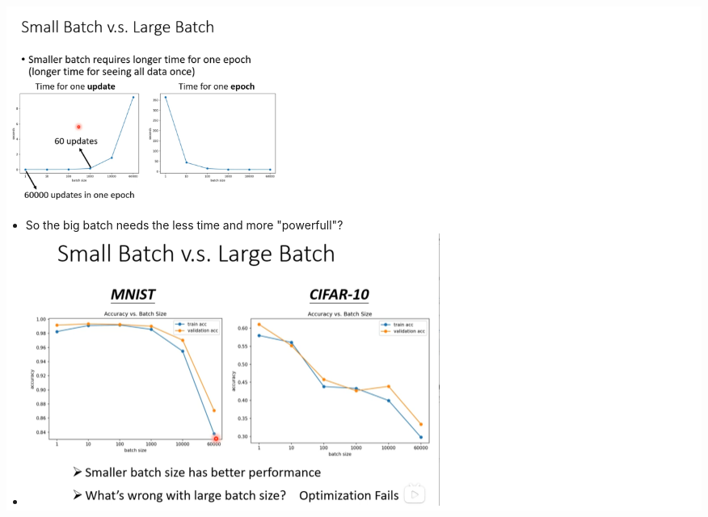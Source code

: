 <img src="note_2.assets/image-20210704203141941.png" alt="image-20210704203141941" style="zoom:33%;" />

- So the  big batch needs the less time and more "powerfull"?
- <img src="note_2.assets/image-20210704203522672.png" alt="image-20210704203522672" style="zoom:50%;" />
